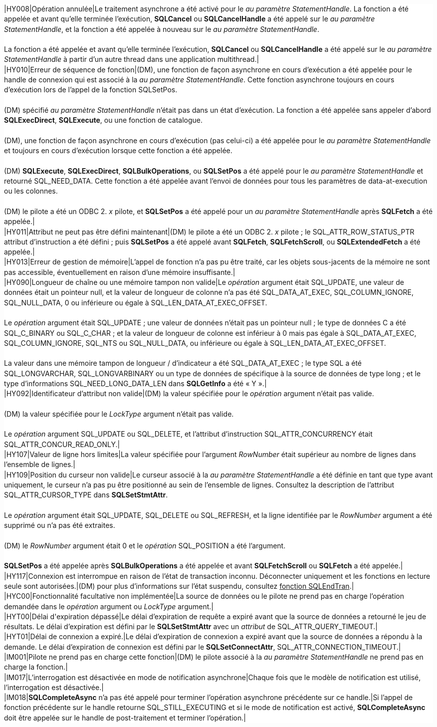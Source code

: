 |HY008|Opération annulée|Le traitement asynchrone a été activé pour le *au paramètre StatementHandle*. La fonction a été appelée et avant qu’elle terminée l’exécution, **SQLCancel** ou **SQLCancelHandle** a été appelé sur le *au paramètre StatementHandle*, et la fonction a été appelée à nouveau sur le *au paramètre StatementHandle*.<br /><br /> La fonction a été appelée et avant qu’elle terminée l’exécution, **SQLCancel** ou **SQLCancelHandle** a été appelé sur le *au paramètre StatementHandle* à partir d’un autre thread dans une application multithread.|  
|HY010|Erreur de séquence de fonction|(DM), une fonction de façon asynchrone en cours d’exécution a été appelée pour le handle de connexion qui est associé à la *au paramètre StatementHandle*. Cette fonction asynchrone toujours en cours d’exécution lors de l’appel de la fonction SQLSetPos.<br /><br /> (DM) spécifié *au paramètre StatementHandle* n’était pas dans un état d’exécution. La fonction a été appelée sans appeler d’abord **SQLExecDirect**, **SQLExecute**, ou une fonction de catalogue.<br /><br /> (DM), une fonction de façon asynchrone en cours d’exécution (pas celui-ci) a été appelée pour le *au paramètre StatementHandle* et toujours en cours d’exécution lorsque cette fonction a été appelée.<br /><br /> (DM) **SQLExecute**, **SQLExecDirect**, **SQLBulkOperations**, ou **SQLSetPos** a été appelé pour le *au paramètre StatementHandle* et retourné SQL_NEED_DATA. Cette fonction a été appelée avant l’envoi de données pour tous les paramètres de data-at-execution ou les colonnes.<br /><br /> (DM) le pilote a été un ODBC 2. *x* pilote, et **SQLSetPos** a été appelé pour un *au paramètre StatementHandle* après **SQLFetch** a été appelée.|  
|HY011|Attribut ne peut pas être défini maintenant|(DM) le pilote a été un ODBC 2. *x* pilote ; le SQL_ATTR_ROW_STATUS_PTR attribut d’instruction a été défini ; puis **SQLSetPos** a été appelé avant **SQLFetch**, **SQLFetchScroll**, ou **SQLExtendedFetch** a été appelée.|  
|HY013|Erreur de gestion de mémoire|L’appel de fonction n’a pas pu être traité, car les objets sous-jacents de la mémoire ne sont pas accessible, éventuellement en raison d’une mémoire insuffisante.|  
|HY090|Longueur de chaîne ou une mémoire tampon non valide|Le *opération* argument était SQL_UPDATE, une valeur de données était un pointeur null, et la valeur de longueur de colonne n’a pas été SQL_DATA_AT_EXEC, SQL_COLUMN_IGNORE, SQL_NULL_DATA, 0 ou inférieure ou égale à SQL_LEN_DATA_AT_EXEC_OFFSET.<br /><br /> Le *opération* argument était SQL_UPDATE ; une valeur de données n’était pas un pointeur null ; le type de données C a été SQL_C_BINARY ou SQL_C_CHAR ; et la valeur de longueur de colonne est inférieur à 0 mais pas égale à SQL_DATA_AT_EXEC, SQL_COLUMN_IGNORE, SQL_NTS ou SQL_NULL_DATA, ou inférieure ou égale à SQL_LEN_DATA_AT_EXEC_OFFSET.<br /><br /> La valeur dans une mémoire tampon de longueur / d’indicateur a été SQL_DATA_AT_EXEC ; le type SQL a été SQL_LONGVARCHAR, SQL_LONGVARBINARY ou un type de données de spécifique à la source de données de type long ; et le type d’informations SQL_NEED_LONG_DATA_LEN dans **SQLGetInfo** a été « Y ».|  
|HY092|Identificateur d’attribut non valide|(DM) la valeur spécifiée pour le *opération* argument n’était pas valide.<br /><br /> (DM) la valeur spécifiée pour le *LockType* argument n’était pas valide.<br /><br /> Le *opération* argument SQL_UPDATE ou SQL_DELETE, et l’attribut d’instruction SQL_ATTR_CONCURRENCY était SQL_ATTR_CONCUR_READ_ONLY.|  
|HY107|Valeur de ligne hors limites|La valeur spécifiée pour l’argument *RowNumber* était supérieur au nombre de lignes dans l’ensemble de lignes.|  
|HY109|Position du curseur non valide|Le curseur associé à la *au paramètre StatementHandle* a été définie en tant que type avant uniquement, le curseur n’a pas pu être positionné au sein de l’ensemble de lignes. Consultez la description de l’attribut SQL_ATTR_CURSOR_TYPE dans **SQLSetStmtAttr**.<br /><br /> Le *opération* argument était SQL_UPDATE, SQL_DELETE ou SQL_REFRESH, et la ligne identifiée par le *RowNumber* argument a été supprimé ou n’a pas été extraites.<br /><br /> (DM) le *RowNumber* argument était 0 et le *opération* SQL_POSITION a été l’argument.<br /><br /> **SQLSetPos** a été appelée après **SQLBulkOperations** a été appelée et avant **SQLFetchScroll** ou **SQLFetch** a été appelée.|  
|HY117|Connexion est interrompue en raison de l’état de transaction inconnu. Déconnecter uniquement et les fonctions en lecture seule sont autorisées.|(DM) pour plus d’informations sur l’état suspendu, consultez [fonction SQLEndTran](../../../odbc/reference/syntax/sqlendtran-function.md).|  
|HYC00|Fonctionnalité facultative non implémentée|La source de données ou le pilote ne prend pas en charge l’opération demandée dans le *opération* argument ou *LockType* argument.|  
|HYT00|Délai d'expiration dépassé|Le délai d’expiration de requête a expiré avant que la source de données a retourné le jeu de résultats. Le délai d’expiration est défini par le **SQLSetStmtAttr** avec un *attribut* de SQL_ATTR_QUERY_TIMEOUT.|  
|HYT01|Délai de connexion a expiré.|Le délai d’expiration de connexion a expiré avant que la source de données a répondu à la demande. Le délai d’expiration de connexion est défini par le **SQLSetConnectAttr**, SQL_ATTR_CONNECTION_TIMEOUT.|  
|IM001|Pilote ne prend pas en charge cette fonction|(DM) le pilote associé à la *au paramètre StatementHandle* ne prend pas en charge la fonction.|  
|IM017|L’interrogation est désactivée en mode de notification asynchrone|Chaque fois que le modèle de notification est utilisé, l’interrogation est désactivée.|  
|IM018|**SQLCompleteAsync** n’a pas été appelé pour terminer l’opération asynchrone précédente sur ce handle.|Si l’appel de fonction précédente sur le handle retourne SQL_STILL_EXECUTING et si le mode de notification est activé, **SQLCompleteAsync** doit être appelée sur le handle de post-traitement et terminer l’opération.|  
  